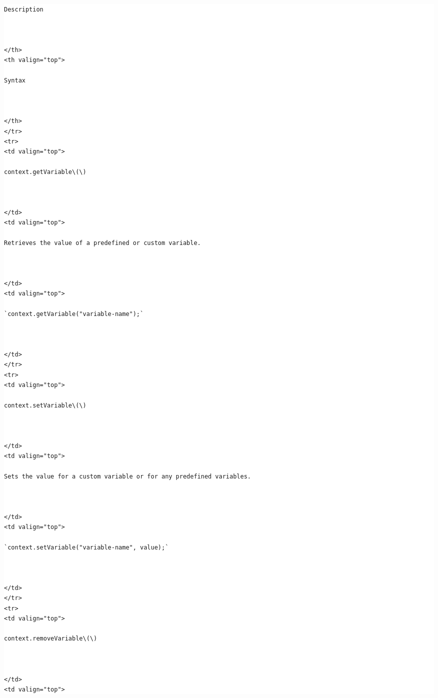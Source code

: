     Description


    
    </th>
    <th valign="top">

    Syntax


    
    </th>
    </tr>
    <tr>
    <td valign="top">

    context.getVariable\(\)


    
    </td>
    <td valign="top">

    Retrieves the value of a predefined or custom variable.


    
    </td>
    <td valign="top">

    `context.getVariable("variable-name");` 


    
    </td>
    </tr>
    <tr>
    <td valign="top">

    context.setVariable\(\)


    
    </td>
    <td valign="top">

    Sets the value for a custom variable or for any predefined variables.


    
    </td>
    <td valign="top">

    `context.setVariable("variable-name", value);` 


    
    </td>
    </tr>
    <tr>
    <td valign="top">

    context.removeVariable\(\)


    
    </td>
    <td valign="top">
